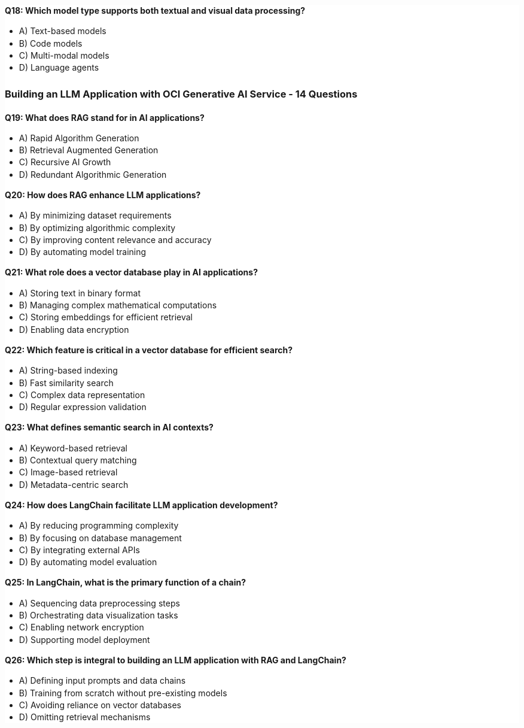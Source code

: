 **Q18: Which model type supports both textual and visual data processing?**
- A) Text-based models
- B) Code models
- C) Multi-modal models 
- D) Language agents

### Building an LLM Application with OCI Generative AI Service - 14 Questions

**Q19: What does RAG stand for in AI applications?**
- A) Rapid Algorithm Generation
- B) Retrieval Augmented Generation 
- C) Recursive AI Growth
- D) Redundant Algorithmic Generation

**Q20: How does RAG enhance LLM applications?**
- A) By minimizing dataset requirements
- B) By optimizing algorithmic complexity
- C) By improving content relevance and accuracy 
- D) By automating model training

**Q21: What role does a vector database play in AI applications?**
- A) Storing text in binary format
- B) Managing complex mathematical computations
- C) Storing embeddings for efficient retrieval 
- D) Enabling data encryption

**Q22: Which feature is critical in a vector database for efficient search?**
- A) String-based indexing 
- B) Fast similarity search 
- C) Complex data representation
- D) Regular expression validation

**Q23: What defines semantic search in AI contexts?**
- A) Keyword-based retrieval
- B) Contextual query matching 
- C) Image-based retrieval
- D) Metadata-centric search

**Q24: How does LangChain facilitate LLM application development?**
- A) By reducing programming complexity 
- B) By focusing on database management
- C) By integrating external APIs
- D) By automating model evaluation

**Q25: In LangChain, what is the primary function of a chain?**
- A) Sequencing data preprocessing steps 
- B) Orchestrating data visualization tasks
- C) Enabling network encryption
- D) Supporting model deployment

**Q26: Which step is integral to building an LLM application with RAG and LangChain?**
- A) Defining input prompts and data chains
- B) Training from scratch without pre-existing models
- C) Avoiding reliance on vector databases
- D) Omitting retrieval mechanisms
